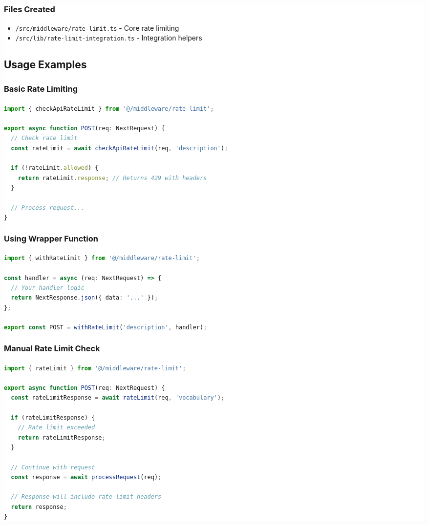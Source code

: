 ### Files Created

- `/src/middleware/rate-limit.ts` - Core rate limiting
- `/src/lib/rate-limit-integration.ts` - Integration helpers

## Usage Examples

### Basic Rate Limiting

```typescript
import { checkApiRateLimit } from '@/middleware/rate-limit';

export async function POST(req: NextRequest) {
  // Check rate limit
  const rateLimit = await checkApiRateLimit(req, 'description');

  if (!rateLimit.allowed) {
    return rateLimit.response; // Returns 429 with headers
  }

  // Process request...
}
```

### Using Wrapper Function

```typescript
import { withRateLimit } from '@/middleware/rate-limit';

const handler = async (req: NextRequest) => {
  // Your handler logic
  return NextResponse.json({ data: '...' });
};

export const POST = withRateLimit('description', handler);
```

### Manual Rate Limit Check

```typescript
import { rateLimit } from '@/middleware/rate-limit';

export async function POST(req: NextRequest) {
  const rateLimitResponse = await rateLimit(req, 'vocabulary');

  if (rateLimitResponse) {
    // Rate limit exceeded
    return rateLimitResponse;
  }

  // Continue with request
  const response = await processRequest(req);

  // Response will include rate limit headers
  return response;
}
```
